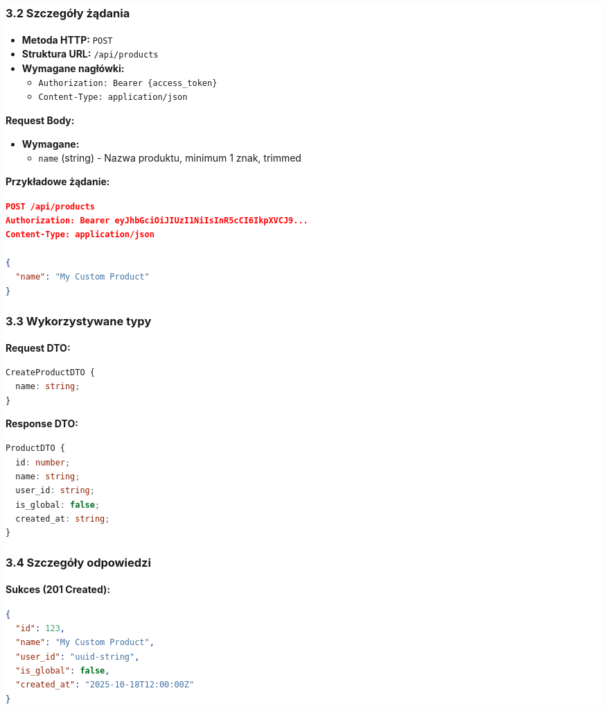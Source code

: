 ### 3.2 Szczegóły żądania

- **Metoda HTTP:** `POST`
- **Struktura URL:** `/api/products`
- **Wymagane nagłówki:** 
  - `Authorization: Bearer {access_token}`
  - `Content-Type: application/json`

**Request Body:**
- **Wymagane:**
  - `name` (string) - Nazwa produktu, minimum 1 znak, trimmed

**Przykładowe żądanie:**
```json
POST /api/products
Authorization: Bearer eyJhbGciOiJIUzI1NiIsInR5cCI6IkpXVCJ9...
Content-Type: application/json

{
  "name": "My Custom Product"
}
```

### 3.3 Wykorzystywane typy

**Request DTO:**
```typescript
CreateProductDTO {
  name: string;
}
```

**Response DTO:**
```typescript
ProductDTO {
  id: number;
  name: string;
  user_id: string;
  is_global: false;
  created_at: string;
}
```

### 3.4 Szczegóły odpowiedzi

**Sukces (201 Created):**
```json
{
  "id": 123,
  "name": "My Custom Product",
  "user_id": "uuid-string",
  "is_global": false,
  "created_at": "2025-10-18T12:00:00Z"
}
```
